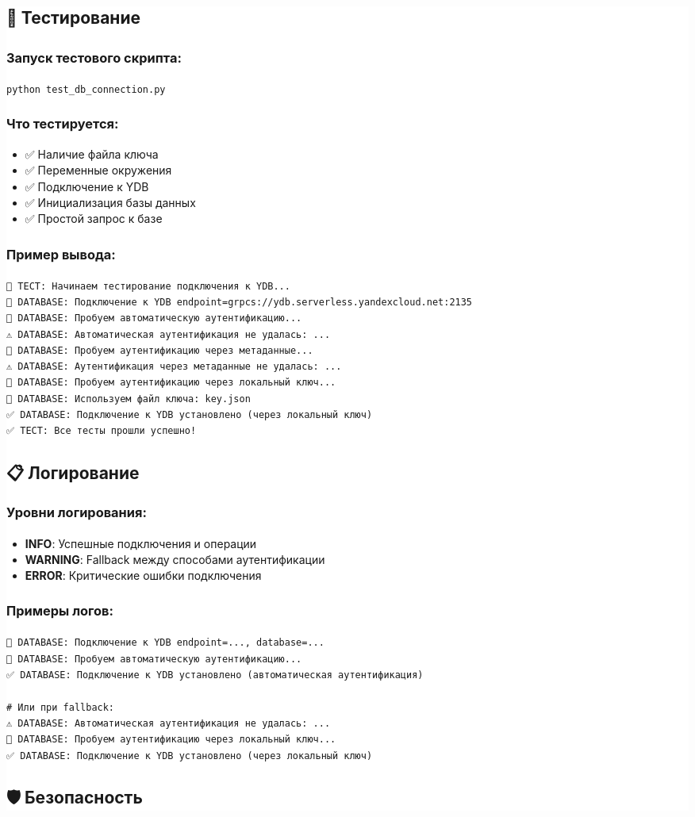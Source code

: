 ## 🧪 Тестирование

### Запуск тестового скрипта:
```bash
python test_db_connection.py
```

### Что тестируется:
- ✅ Наличие файла ключа
- ✅ Переменные окружения
- ✅ Подключение к YDB
- ✅ Инициализация базы данных
- ✅ Простой запрос к базе

### Пример вывода:
```
🧪 ТЕСТ: Начинаем тестирование подключения к YDB...
🔗 DATABASE: Подключение к YDB endpoint=grpcs://ydb.serverless.yandexcloud.net:2135
🔗 DATABASE: Пробуем автоматическую аутентификацию...
⚠️ DATABASE: Автоматическая аутентификация не удалась: ...
🔗 DATABASE: Пробуем аутентификацию через метаданные...
⚠️ DATABASE: Аутентификация через метаданные не удалась: ...
🔗 DATABASE: Пробуем аутентификацию через локальный ключ...
🔗 DATABASE: Используем файл ключа: key.json
✅ DATABASE: Подключение к YDB установлено (через локальный ключ)
✅ ТЕСТ: Все тесты прошли успешно!
```

## 📋 Логирование

### Уровни логирования:
- **INFO**: Успешные подключения и операции
- **WARNING**: Fallback между способами аутентификации
- **ERROR**: Критические ошибки подключения

### Примеры логов:
```
🔗 DATABASE: Подключение к YDB endpoint=..., database=...
🔗 DATABASE: Пробуем автоматическую аутентификацию...
✅ DATABASE: Подключение к YDB установлено (автоматическая аутентификация)

# Или при fallback:
⚠️ DATABASE: Автоматическая аутентификация не удалась: ...
🔗 DATABASE: Пробуем аутентификацию через локальный ключ...
✅ DATABASE: Подключение к YDB установлено (через локальный ключ)
```

## 🛡️ Безопасность
